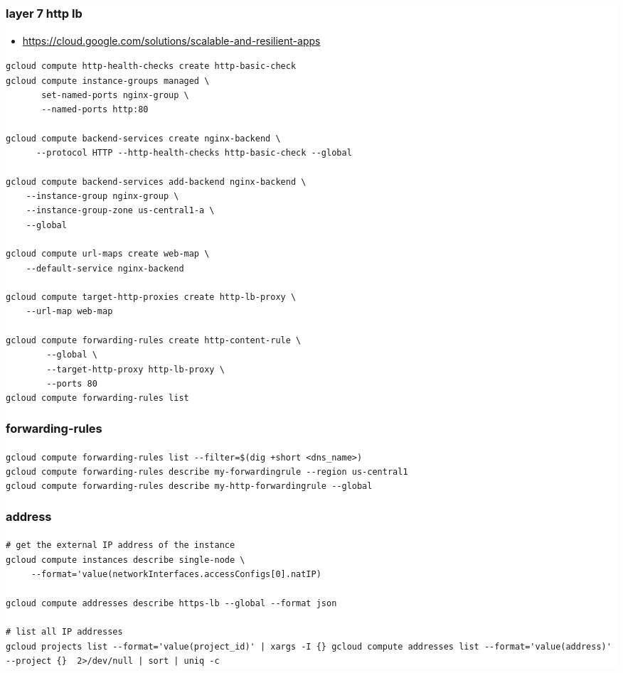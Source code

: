 ### layer 7 http lb
* https://cloud.google.com/solutions/scalable-and-resilient-apps

```
gcloud compute http-health-checks create http-basic-check
gcloud compute instance-groups managed \
       set-named-ports nginx-group \
       --named-ports http:80

gcloud compute backend-services create nginx-backend \
      --protocol HTTP --http-health-checks http-basic-check --global
      
gcloud compute backend-services add-backend nginx-backend \
    --instance-group nginx-group \
    --instance-group-zone us-central1-a \
    --global  

gcloud compute url-maps create web-map \
    --default-service nginx-backend

gcloud compute target-http-proxies create http-lb-proxy \
    --url-map web-map
    
gcloud compute forwarding-rules create http-content-rule \
        --global \
        --target-http-proxy http-lb-proxy \
        --ports 80
gcloud compute forwarding-rules list

```

### forwarding-rules
```
gcloud compute forwarding-rules list --filter=$(dig +short <dns_name>)
gcloud compute forwarding-rules describe my-forwardingrule --region us-central1
gcloud compute forwarding-rules describe my-http-forwardingrule --global
```

### address
```
# get the external IP address of the instance
gcloud compute instances describe single-node \
     --format='value(networkInterfaces.accessConfigs[0].natIP)
     
gcloud compute addresses describe https-lb --global --format json

# list all IP addresses
gcloud projects list --format='value(project_id)' | xargs -I {} gcloud compute addresses list --format='value(address)' --project {}  2>/dev/null | sort | uniq -c
```

